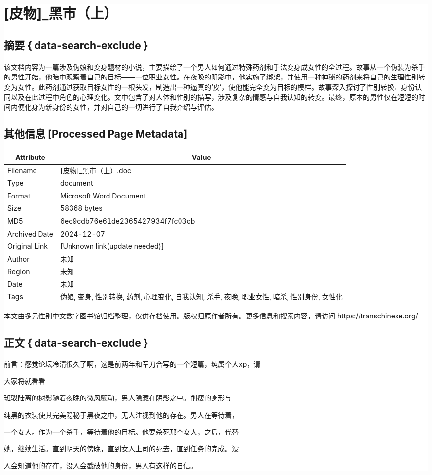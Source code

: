 # [皮物]_黑市（上）



## 摘要  { data-search-exclude }


该文档内容为一篇涉及伪娘和变身题材的小说，主要描绘了一个男人如何通过特殊药剂和手法变身成女性的全过程。故事从一个伪装为杀手的男性开始，他暗中观察着自己的目标——一位职业女性。在夜晚的阴影中，他实施了绑架，并使用一种神秘的药剂来将自己的生理性别转变为女性。此药剂通过获取目标女性的一根头发，制造出一种逼真的‘皮’，使他能完全变为目标的模样。故事深入探讨了性别转换、身份认同以及在此过程中角色的心理变化。文中包含了对人体和性别的描写，涉及复杂的情感与自我认知的转变。最终，原本的男性仅在短短的时间内便化身为新身份的女性，并对自己的一切进行了自我介绍与评估。



## 其他信息 [Processed Page Metadata]

| Attribute       | Value                                  |
|-----------------|----------------------------------------|
| Filename        | [皮物]_黑市（上）.doc                             |
| Type            | document                                 |
| Format          | Microsoft Word Document                               |
| Size            | 58368 bytes                           |
| MD5             | 6ec9cdb76e61de2365427934f7fc03cb                                  |
| Archived Date   | 2024-12-07                             |
| Original Link   | [Unknown link(update needed)]                         |
| Author          | 未知                               |
| Region          | 未知                               |
| Date            | 未知                                 |
| Tags            | 伪娘, 变身, 性别转换, 药剂, 心理变化, 自我认知, 杀手, 夜晚, 职业女性, 暗杀, 性别身份, 女性化                                 |

本文由多元性别中文数字图书馆归档整理，仅供存档使用。版权归原作者所有。更多信息和搜索内容，请访问 <https://transchinese.org/>


## 正文 { data-search-exclude }


前言：感觉论坛冷清很久了啊，这是前两年和军刀合写的一个短篇，纯属个人xp，请

大家将就看看

斑驳陆离的树影随着夜晚的微风颤动，男人隐藏在阴影之中。削瘦的身形与

纯黑的衣装使其完美隐秘于黑夜之中，无人注视到他的存在。男人在等待着，

一个女人。作为一个杀手，等待着他的目标。他要杀死那个女人，之后，代替

她，继续生活。直到明天的傍晚，直到女人上司的死去，直到任务的完成。没

人会知道他的存在，没人会戳破他的身份，男人有这样的自信。
